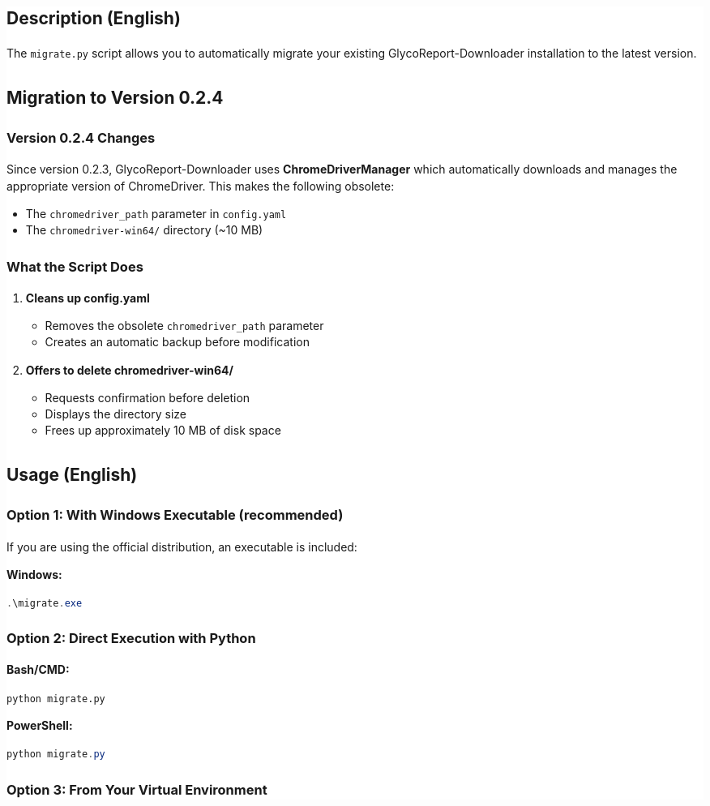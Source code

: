 
## Description (English)

The `migrate.py` script allows you to automatically migrate your existing
GlycoReport-Downloader installation to the latest version.

## Migration to Version 0.2.4

### Version 0.2.4 Changes

Since version 0.2.3, GlycoReport-Downloader uses **ChromeDriverManager** which
automatically downloads and manages the appropriate version of ChromeDriver.
This makes the following obsolete:

- The `chromedriver_path` parameter in `config.yaml`
- The `chromedriver-win64/` directory (~10 MB)

### What the Script Does

1. **Cleans up config.yaml**

   - Removes the obsolete `chromedriver_path` parameter
   - Creates an automatic backup before modification

2. **Offers to delete chromedriver-win64/**
   - Requests confirmation before deletion
   - Displays the directory size
   - Frees up approximately 10 MB of disk space

## Usage (English)

### Option 1: With Windows Executable (recommended)

If you are using the official distribution, an executable is included:

**Windows:**

```powershell
.\migrate.exe
```

### Option 2: Direct Execution with Python

**Bash/CMD:**

```bash
python migrate.py
```

**PowerShell:**

```powershell
python migrate.py
```

### Option 3: From Your Virtual Environment
